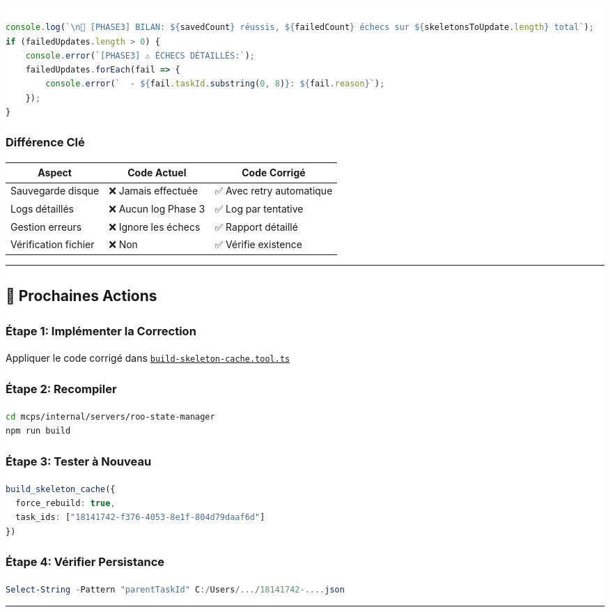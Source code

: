 ```typescript

console.log(`\n📝 [PHASE3] BILAN: ${savedCount} réussis, ${failedCount} échecs sur ${skeletonsToUpdate.length} total`);
if (failedUpdates.length > 0) {
    console.error(`[PHASE3] ⚠️ ÉCHECS DÉTAILLÉS:`);
    failedUpdates.forEach(fail => {
        console.error(`  - ${fail.taskId.substring(0, 8)}: ${fail.reason}`);
    });
}
```

### Différence Clé

| Aspect | Code Actuel | Code Corrigé |
|--------|-------------|--------------|
| Sauvegarde disque | ❌ Jamais effectuée | ✅ Avec retry automatique |
| Logs détaillés | ❌ Aucun log Phase 3 | ✅ Log par tentative |
| Gestion erreurs | ❌ Ignore les échecs | ✅ Rapport détaillé |
| Vérification fichier | ❌ Non | ✅ Vérifie existence |

---

## 🎯 Prochaines Actions

### Étape 1: Implémenter la Correction
Appliquer le code corrigé dans [`build-skeleton-cache.tool.ts`](../mcps/internal/servers/roo-state-manager/src/tools/cache/build-skeleton-cache.tool.ts:546-554)

### Étape 2: Recompiler
```bash
cd mcps/internal/servers/roo-state-manager
npm run build
```

### Étape 3: Tester à Nouveau
```typescript
build_skeleton_cache({
  force_rebuild: true,
  task_ids: ["18141742-f376-4053-8e1f-804d79daaf6d"]
})
```

### Étape 4: Vérifier Persistance
```powershell
Select-String -Pattern "parentTaskId" C:/Users/.../18141742-....json
```

---

